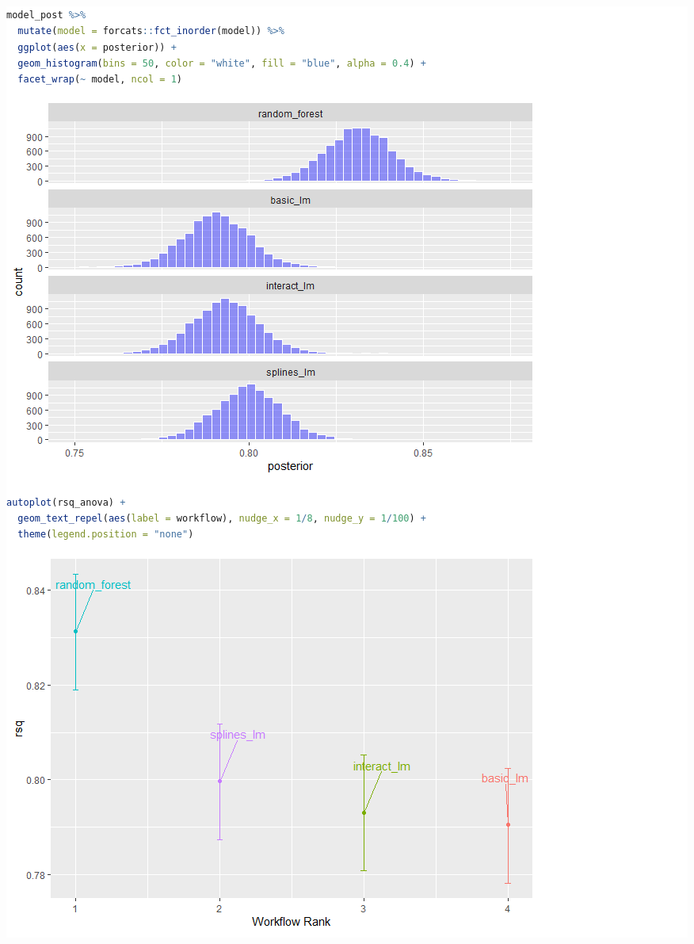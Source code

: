 ``` r
model_post %>%
  mutate(model = forcats::fct_inorder(model)) %>%
  ggplot(aes(x = posterior)) +
  geom_histogram(bins = 50, color = "white", fill = "blue", alpha = 0.4) +
  facet_wrap(~ model, ncol = 1)
```

![](11-comparing-models_files/figure-gfm/unnamed-chunk-15-1.png)

``` r
autoplot(rsq_anova) +
  geom_text_repel(aes(label = workflow), nudge_x = 1/8, nudge_y = 1/100) +
  theme(legend.position = "none")
```

![](11-comparing-models_files/figure-gfm/unnamed-chunk-16-1.png)